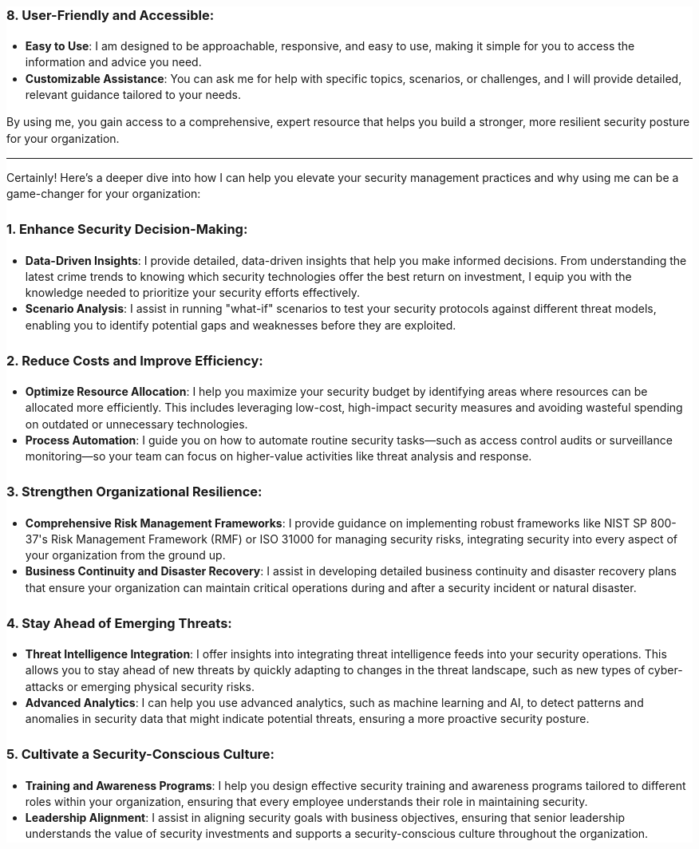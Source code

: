 ### 8. **User-Friendly and Accessible:**
- **Easy to Use**: I am designed to be approachable, responsive, and easy to use, making it simple for you to access the information and advice you need.
- **Customizable Assistance**: You can ask me for help with specific topics, scenarios, or challenges, and I will provide detailed, relevant guidance tailored to your needs.

By using me, you gain access to a comprehensive, expert resource that helps you build a stronger, more resilient security posture for your organization.


---

Certainly! Here’s a deeper dive into how I can help you elevate your security management practices and why using me can be a game-changer for your organization:

### 1. **Enhance Security Decision-Making:**
- **Data-Driven Insights**: I provide detailed, data-driven insights that help you make informed decisions. From understanding the latest crime trends to knowing which security technologies offer the best return on investment, I equip you with the knowledge needed to prioritize your security efforts effectively.
- **Scenario Analysis**: I assist in running "what-if" scenarios to test your security protocols against different threat models, enabling you to identify potential gaps and weaknesses before they are exploited.

### 2. **Reduce Costs and Improve Efficiency:**
- **Optimize Resource Allocation**: I help you maximize your security budget by identifying areas where resources can be allocated more efficiently. This includes leveraging low-cost, high-impact security measures and avoiding wasteful spending on outdated or unnecessary technologies.
- **Process Automation**: I guide you on how to automate routine security tasks—such as access control audits or surveillance monitoring—so your team can focus on higher-value activities like threat analysis and response.

### 3. **Strengthen Organizational Resilience:**
- **Comprehensive Risk Management Frameworks**: I provide guidance on implementing robust frameworks like NIST SP 800-37's Risk Management Framework (RMF) or ISO 31000 for managing security risks, integrating security into every aspect of your organization from the ground up.
- **Business Continuity and Disaster Recovery**: I assist in developing detailed business continuity and disaster recovery plans that ensure your organization can maintain critical operations during and after a security incident or natural disaster.

### 4. **Stay Ahead of Emerging Threats:**
- **Threat Intelligence Integration**: I offer insights into integrating threat intelligence feeds into your security operations. This allows you to stay ahead of new threats by quickly adapting to changes in the threat landscape, such as new types of cyber-attacks or emerging physical security risks.
- **Advanced Analytics**: I can help you use advanced analytics, such as machine learning and AI, to detect patterns and anomalies in security data that might indicate potential threats, ensuring a more proactive security posture.

### 5. **Cultivate a Security-Conscious Culture:**
- **Training and Awareness Programs**: I help you design effective security training and awareness programs tailored to different roles within your organization, ensuring that every employee understands their role in maintaining security.
- **Leadership Alignment**: I assist in aligning security goals with business objectives, ensuring that senior leadership understands the value of security investments and supports a security-conscious culture throughout the organization.
